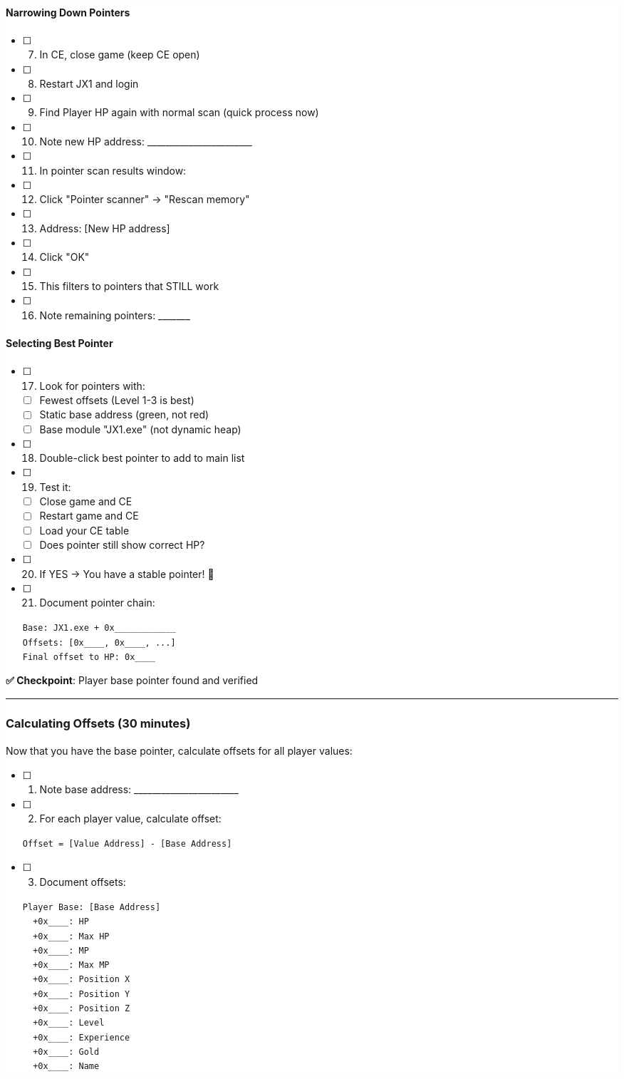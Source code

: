 #### Narrowing Down Pointers
- [ ] 7. In CE, close game (keep CE open)
- [ ] 8. Restart JX1 and login
- [ ] 9. Find Player HP again with normal scan (quick process now)
- [ ] 10. Note new HP address: _______________________
- [ ] 11. In pointer scan results window:
- [ ] 12. Click "Pointer scanner" → "Rescan memory"
- [ ] 13. Address: [New HP address]
- [ ] 14. Click "OK"
- [ ] 15. This filters to pointers that STILL work
- [ ] 16. Note remaining pointers: _______

#### Selecting Best Pointer
- [ ] 17. Look for pointers with:
  - [ ] Fewest offsets (Level 1-3 is best)
  - [ ] Static base address (green, not red)
  - [ ] Base module "JX1.exe" (not dynamic heap)
- [ ] 18. Double-click best pointer to add to main list
- [ ] 19. Test it:
  - [ ] Close game and CE
  - [ ] Restart game and CE
  - [ ] Load your CE table
  - [ ] Does pointer still show correct HP?
- [ ] 20. If YES → You have a stable pointer! 🎉
- [ ] 21. Document pointer chain:
  ```
  Base: JX1.exe + 0x____________
  Offsets: [0x____, 0x____, ...]
  Final offset to HP: 0x____
  ```

**✅ Checkpoint**: Player base pointer found and verified

---

### Calculating Offsets (30 minutes)

Now that you have the base pointer, calculate offsets for all player values:

- [ ] 1. Note base address: _______________________
- [ ] 2. For each player value, calculate offset:
  ```
  Offset = [Value Address] - [Base Address]
  ```
- [ ] 3. Document offsets:
  ```
  Player Base: [Base Address]
    +0x____: HP
    +0x____: Max HP
    +0x____: MP
    +0x____: Max MP
    +0x____: Position X
    +0x____: Position Y
    +0x____: Position Z
    +0x____: Level
    +0x____: Experience
    +0x____: Gold
    +0x____: Name
  ```
